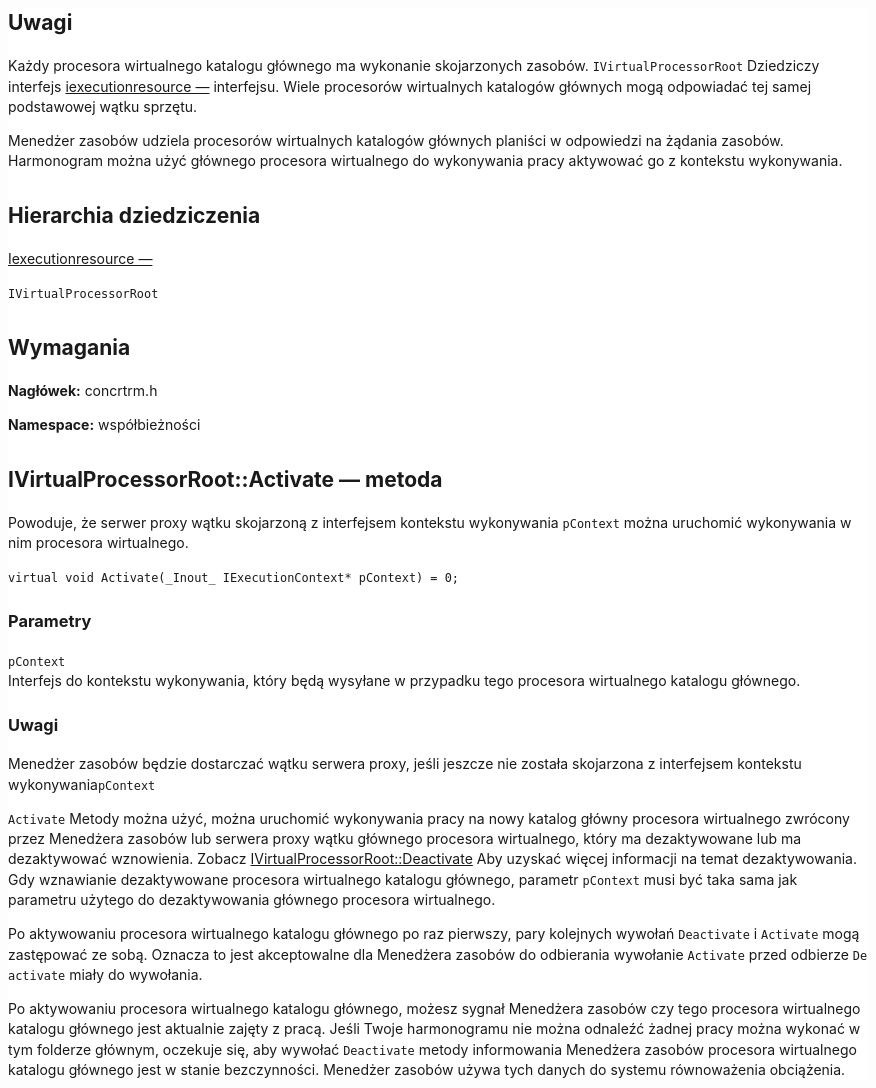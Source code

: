 ## <a name="remarks"></a>Uwagi  
 Każdy procesora wirtualnego katalogu głównego ma wykonanie skojarzonych zasobów. `IVirtualProcessorRoot` Dziedziczy interfejs [iexecutionresource —](iexecutionresource-structure.md) interfejsu. Wiele procesorów wirtualnych katalogów głównych mogą odpowiadać tej samej podstawowej wątku sprzętu.  
  
 Menedżer zasobów udziela procesorów wirtualnych katalogów głównych planiści w odpowiedzi na żądania zasobów. Harmonogram można użyć głównego procesora wirtualnego do wykonywania pracy aktywować go z kontekstu wykonywania.  
  
## <a name="inheritance-hierarchy"></a>Hierarchia dziedziczenia  
 [Iexecutionresource —](iexecutionresource-structure.md)  
  
 `IVirtualProcessorRoot`  
  
## <a name="requirements"></a>Wymagania  
 **Nagłówek:** concrtrm.h  
  
 **Namespace:** współbieżności  
  
##  <a name="activate"></a>IVirtualProcessorRoot::Activate — metoda  
 Powoduje, że serwer proxy wątku skojarzoną z interfejsem kontekstu wykonywania `pContext` można uruchomić wykonywania w nim procesora wirtualnego.  
  
```
virtual void Activate(_Inout_ IExecutionContext* pContext) = 0;
```  
  
### <a name="parameters"></a>Parametry  
 `pContext`  
 Interfejs do kontekstu wykonywania, który będą wysyłane w przypadku tego procesora wirtualnego katalogu głównego.  
  
### <a name="remarks"></a>Uwagi  
 Menedżer zasobów będzie dostarczać wątku serwera proxy, jeśli jeszcze nie została skojarzona z interfejsem kontekstu wykonywania`pContext`  
  
 `Activate` Metody można użyć, można uruchomić wykonywania pracy na nowy katalog główny procesora wirtualnego zwrócony przez Menedżera zasobów lub serwera proxy wątku głównego procesora wirtualnego, który ma dezaktywowane lub ma dezaktywować wznowienia. Zobacz [IVirtualProcessorRoot::Deactivate](#deactivate) Aby uzyskać więcej informacji na temat dezaktywowania. Gdy wznawianie dezaktywowane procesora wirtualnego katalogu głównego, parametr `pContext` musi być taka sama jak parametru użytego do dezaktywowania głównego procesora wirtualnego.  
  
 Po aktywowaniu procesora wirtualnego katalogu głównego po raz pierwszy, pary kolejnych wywołań `Deactivate` i `Activate` mogą zastępować ze sobą. Oznacza to jest akceptowalne dla Menedżera zasobów do odbierania wywołanie `Activate` przed odbierze `Deactivate` miały do wywołania.  
  
 Po aktywowaniu procesora wirtualnego katalogu głównego, możesz sygnał Menedżera zasobów czy tego procesora wirtualnego katalogu głównego jest aktualnie zajęty z pracą. Jeśli Twoje harmonogramu nie można odnaleźć żadnej pracy można wykonać w tym folderze głównym, oczekuje się, aby wywołać `Deactivate` metody informowania Menedżera zasobów procesora wirtualnego katalogu głównego jest w stanie bezczynności. Menedżer zasobów używa tych danych do systemu równoważenia obciążenia.  
  
